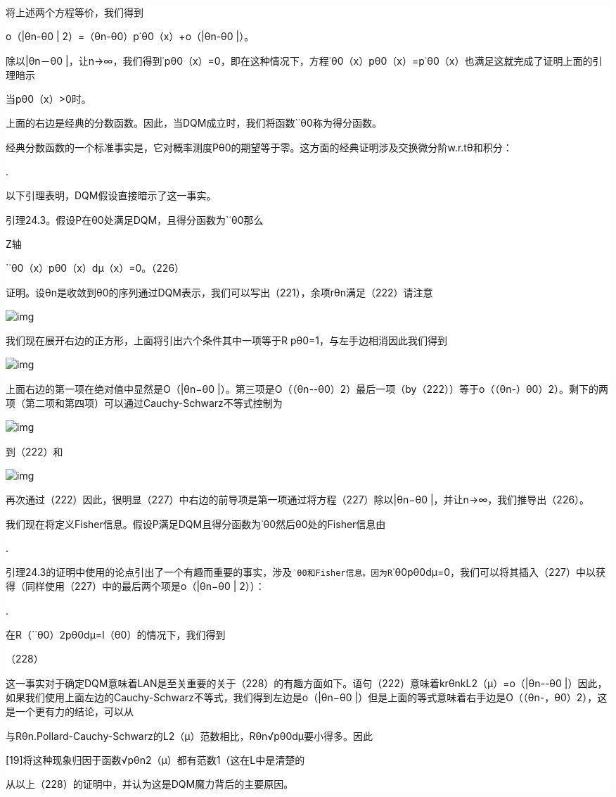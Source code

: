 将上述两个方程等价，我们得到

o（|θn-θ0 | 2）=（θn-θ0）p˙θ0（x）+o（|θn-θ0 |）。

除以|θn－θ0 |，让n→∞，我们得到˙pθ0（x）=0，即在这种情况下，方程˙θ0（x）pθ0（x）=p˙θ0（x）也满足这就完成了证明上面的引理暗示

当pθ0（x）>0时。

上面的右边是经典的分数函数。因此，当DQM成立时，我们将函数`˙θ0称为得分函数。

经典分数函数的一个标准事实是，它对概率测度Pθ0的期望等于零。这方面的经典证明涉及交换微分阶w.r.tθ和积分：

.

以下引理表明，DQM假设直接暗示了这一事实。

引理24.3。假设P在θ0处满足DQM，且得分函数为`˙θ0那么

Z轴

`˙θ0（x）pθ0（x）dμ（x）=0。（226）

证明。设θn是收敛到θ0的序列通过DQM表示，我们可以写出（221），余项rθn满足（222）请注意

![img](file:///C:/Users/ADMINI~1/AppData/Local/Temp/msohtmlclip1/01/clip_image100.gif)

我们现在展开右边的正方形，上面将引出六个条件其中一项等于R pθ0=1，与左手边相消因此我们得到

![img](file:///C:/Users/ADMINI~1/AppData/Local/Temp/msohtmlclip1/01/clip_image102.gif)

上面右边的第一项在绝对值中显然是O（|θn−θ0 |）。第三项是O（（θn--θ0）2）最后一项（by（222））等于o（（θn-）θ0）2）。剩下的两项（第二项和第四项）可以通过Cauchy-Schwarz不等式控制为

![img](file:///C:/Users/ADMINI~1/AppData/Local/Temp/msohtmlclip1/01/clip_image104.gif)

到（222）和

![img](file:///C:/Users/ADMINI~1/AppData/Local/Temp/msohtmlclip1/01/clip_image106.gif)

再次通过（222）因此，很明显（227）中右边的前导项是第一项通过将方程（227）除以|θn−θ0 |，并让n→∞，我们推导出（226）。

我们现在将定义Fisher信息。假设P满足DQM且得分函数为˙θ0然后θ0处的Fisher信息由

.

引理24.3的证明中使用的论点引出了一个有趣而重要的事实，涉及`˙θ0和Fisher信息。因为R`˙θ0pθ0dμ=0，我们可以将其插入（227）中以获得（同样使用（227）中的最后两个项是o（|θn−θ0 | 2））：

.

在R（`˙θ0）2pθ0dμ=I（θ0）的情况下，我们得到

（228）

这一事实对于确定DQM意味着LAN是至关重要的关于（228）的有趣方面如下。语句（222）意味着krθnkL2（μ）=o（|θn--θ0 |）因此，如果我们使用上面左边的Cauchy-Schwarz不等式，我们得到左边是o（|θn−θ0 |）但是上面的等式意味着右手边是O（（θn-，θ0）2），这是一个更有力的结论，可以从

与Rθn.Pollard-Cauchy-Schwarz的L2（μ）范数相比，Rθn√pθ0dμ要小得多。因此

[19]将这种现象归因于函数√pθn2（μ）都有范数1（这在L中是清楚的

从以上（228）的证明中，并认为这是DQM魔力背后的主要原因。

